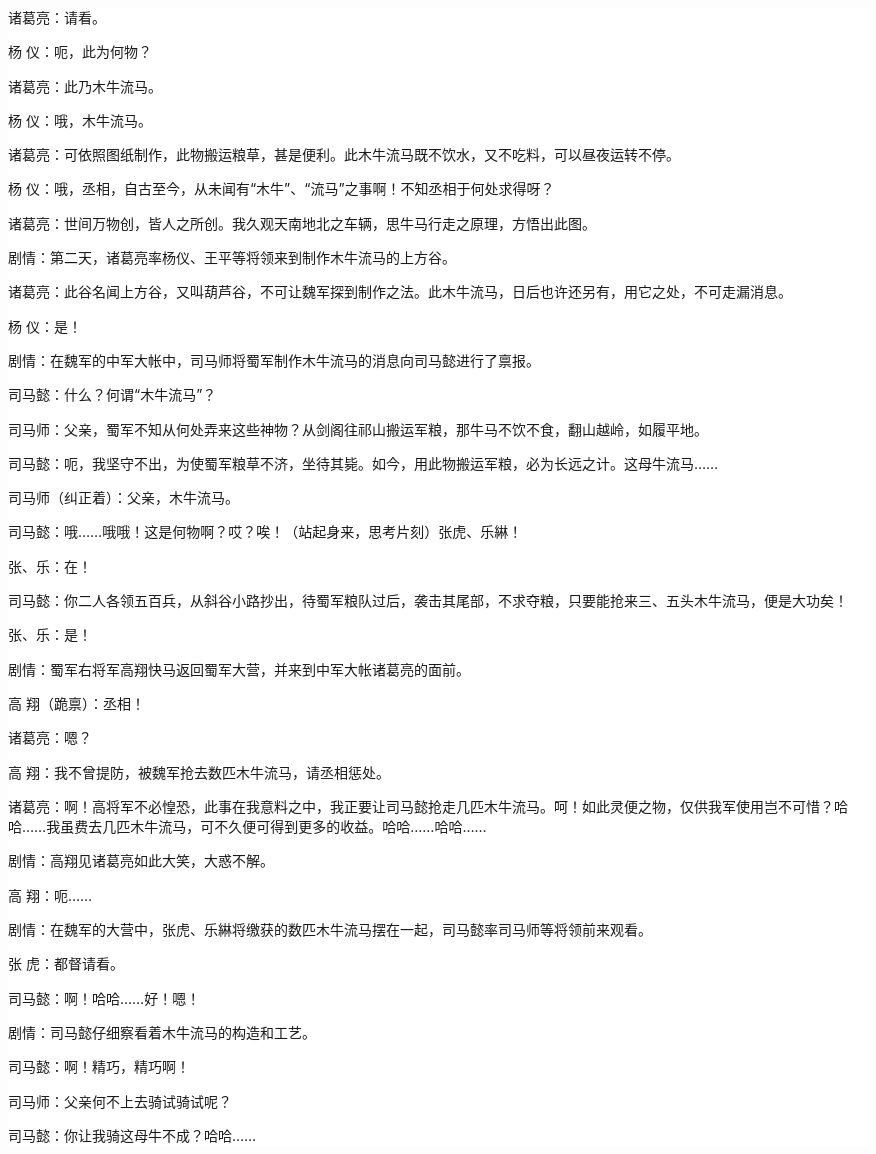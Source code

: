 诸葛亮：请看。

杨 仪：呃，此为何物？

诸葛亮：此乃木牛流马。

杨 仪：哦，木牛流马。

诸葛亮：可依照图纸制作，此物搬运粮草，甚是便利。此木牛流马既不饮水，又不吃料，可以昼夜运转不停。

杨 仪：哦，丞相，自古至今，从未闻有“木牛”、“流马”之事啊！不知丞相于何处求得呀？

诸葛亮：世间万物创，皆人之所创。我久观天南地北之车辆，思牛马行走之原理，方悟出此图。

剧情：第二天，诸葛亮率杨仪、王平等将领来到制作木牛流马的上方谷。

诸葛亮：此谷名闻上方谷，又叫葫芦谷，不可让魏军探到制作之法。此木牛流马，日后也许还另有，用它之处，不可走漏消息。

杨 仪：是！

剧情：在魏军的中军大帐中，司马师将蜀军制作木牛流马的消息向司马懿进行了禀报。

司马懿：什么？何谓“木牛流马”？

司马师：父亲，蜀军不知从何处弄来这些神物？从剑阁往祁山搬运军粮，那牛马不饮不食，翻山越岭，如履平地。

司马懿：呃，我坚守不出，为使蜀军粮草不济，坐待其毙。如今，用此物搬运军粮，必为长远之计。这母牛流马……

司马师（纠正着）：父亲，木牛流马。

司马懿：哦……哦哦！这是何物啊？哎？唉！（站起身来，思考片刻）张虎、乐綝！

张、乐：在！

司马懿：你二人各领五百兵，从斜谷小路抄出，待蜀军粮队过后，袭击其尾部，不求夺粮，只要能抢来三、五头木牛流马，便是大功矣！

张、乐：是！

剧情：蜀军右将军高翔快马返回蜀军大营，并来到中军大帐诸葛亮的面前。

高 翔（跪禀）：丞相！

诸葛亮：嗯？

高 翔：我不曾提防，被魏军抢去数匹木牛流马，请丞相惩处。

诸葛亮：啊！高将军不必惶恐，此事在我意料之中，我正要让司马懿抢走几匹木牛流马。呵！如此灵便之物，仅供我军使用岂不可惜？哈哈……我虽费去几匹木牛流马，可不久便可得到更多的收益。哈哈……哈哈……

剧情：高翔见诸葛亮如此大笑，大惑不解。

高 翔：呃……

剧情：在魏军的大营中，张虎、乐綝将缴获的数匹木牛流马摆在一起，司马懿率司马师等将领前来观看。

张 虎：都督请看。

司马懿：啊！哈哈……好！嗯！

剧情：司马懿仔细察看着木牛流马的构造和工艺。

司马懿：啊！精巧，精巧啊！

司马师：父亲何不上去骑试骑试呢？

司马懿：你让我骑这母牛不成？哈哈……
